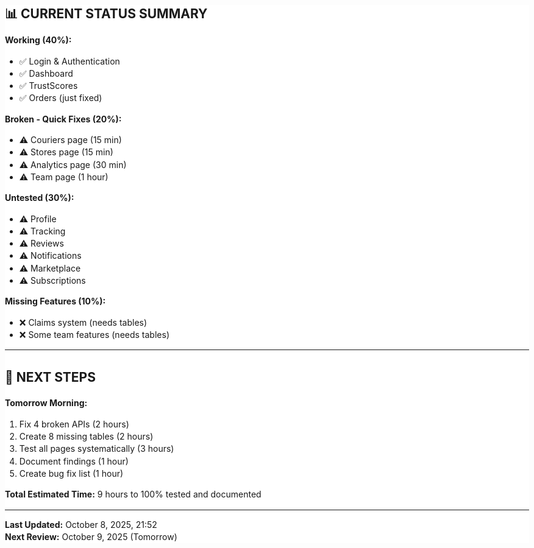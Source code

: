 
## 📊 CURRENT STATUS SUMMARY

**Working (40%):**
- ✅ Login & Authentication
- ✅ Dashboard
- ✅ TrustScores
- ✅ Orders (just fixed)

**Broken - Quick Fixes (20%):**
- ⚠️ Couriers page (15 min)
- ⚠️ Stores page (15 min)
- ⚠️ Analytics page (30 min)
- ⚠️ Team page (1 hour)

**Untested (30%):**
- ⚠️ Profile
- ⚠️ Tracking
- ⚠️ Reviews
- ⚠️ Notifications
- ⚠️ Marketplace
- ⚠️ Subscriptions

**Missing Features (10%):**
- ❌ Claims system (needs tables)
- ❌ Some team features (needs tables)

---

## 🚀 NEXT STEPS

**Tomorrow Morning:**
1. Fix 4 broken APIs (2 hours)
2. Create 8 missing tables (2 hours)
3. Test all pages systematically (3 hours)
4. Document findings (1 hour)
5. Create bug fix list (1 hour)

**Total Estimated Time:** 9 hours to 100% tested and documented

---

**Last Updated:** October 8, 2025, 21:52  
**Next Review:** October 9, 2025 (Tomorrow)
